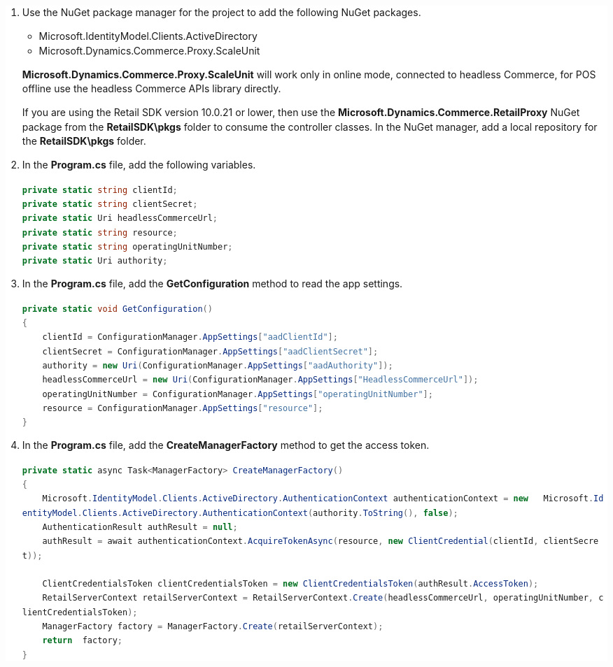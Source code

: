 1. Use the NuGet package manager for the project to add the following NuGet packages.

    + Microsoft.IdentityModel.Clients.ActiveDirectory
    + Microsoft.Dynamics.Commerce.Proxy.ScaleUnit

    **Microsoft.Dynamics.Commerce.Proxy.ScaleUnit** will work only in online mode, connected to headless Commerce, for POS offline use the headless Commerce APIs library directly. 

    If you are using the Retail SDK version 10.0.21 or lower, then use the **Microsoft.Dynamics.Commerce.RetailProxy** NuGet package from the **RetailSDK\\pkgs** folder to consume the controller classes. In the NuGet manager, add a local repository for the **RetailSDK\\pkgs** folder.

2. In the **Program.cs** file, add the following variables.

    ```C#
    private static string clientId;
    private static string clientSecret;
    private static Uri headlessCommerceUrl;
    private static string resource;
    private static string operatingUnitNumber;
    private static Uri authority;
    ```

3. In the **Program.cs** file, add the **GetConfiguration** method to read the app settings.

    ```C#
    private static void GetConfiguration()
    {
        clientId = ConfigurationManager.AppSettings["aadClientId"];
        clientSecret = ConfigurationManager.AppSettings["aadClientSecret"];
        authority = new Uri(ConfigurationManager.AppSettings["aadAuthority"]);
        headlessCommerceUrl = new Uri(ConfigurationManager.AppSettings["HeadlessCommerceUrl"]);
        operatingUnitNumber = ConfigurationManager.AppSettings["operatingUnitNumber"];
        resource = ConfigurationManager.AppSettings["resource"];
    }
    ```

4. In the **Program.cs** file, add the **CreateManagerFactory** method to get the access token.

    ```C#
    private static async Task<ManagerFactory> CreateManagerFactory()
    {
        Microsoft.IdentityModel.Clients.ActiveDirectory.AuthenticationContext authenticationContext = new   Microsoft.IdentityModel.Clients.ActiveDirectory.AuthenticationContext(authority.ToString(), false);
        AuthenticationResult authResult = null;
        authResult = await authenticationContext.AcquireTokenAsync(resource, new ClientCredential(clientId, clientSecret));

        ClientCredentialsToken clientCredentialsToken = new ClientCredentialsToken(authResult.AccessToken);
        RetailServerContext retailServerContext = RetailServerContext.Create(headlessCommerceUrl, operatingUnitNumber, clientCredentialsToken);
        ManagerFactory factory = ManagerFactory.Create(retailServerContext);
        return  factory;
    }
    ```
